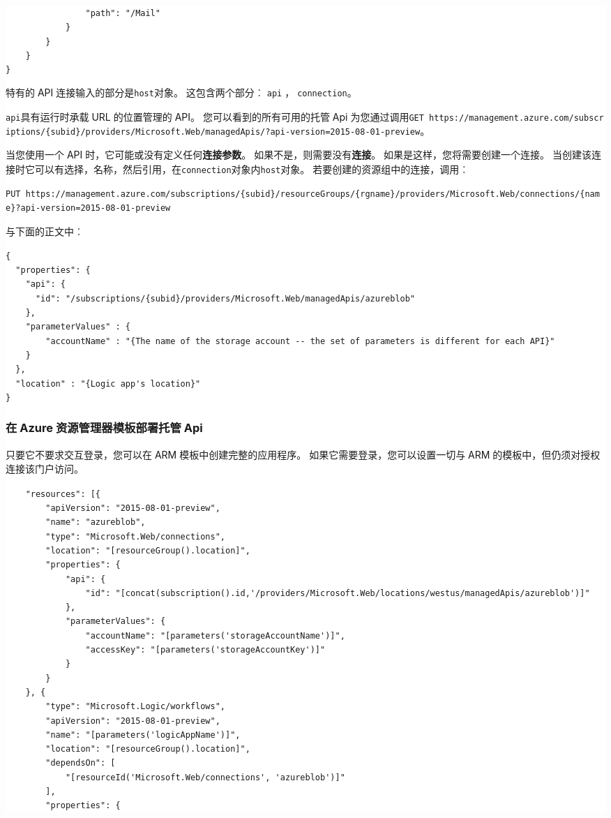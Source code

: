 ```
                "path": "/Mail"
            }
        }
    }
}
```

特有的 API 连接输入的部分是`host`对象。 这包含两个部分︰ `api` ， `connection`。

`api`具有运行时承载 URL 的位置管理的 API。 您可以看到的所有可用的托管 Api 为您通过调用`GET https://management.azure.com/subscriptions/{subid}/providers/Microsoft.Web/managedApis/?api-version=2015-08-01-preview`。

当您使用一个 API 时，它可能或没有定义任何**连接参数**。 如果不是，则需要没有**连接**。 如果是这样，您将需要创建一个连接。 当创建该连接时它可以有选择，名称，然后引用，在`connection`对象内`host`对象。 若要创建的资源组中的连接，调用︰

```
PUT https://management.azure.com/subscriptions/{subid}/resourceGroups/{rgname}/providers/Microsoft.Web/connections/{name}?api-version=2015-08-01-preview
```

与下面的正文中︰


```
{
  "properties": {
    "api": {
      "id": "/subscriptions/{subid}/providers/Microsoft.Web/managedApis/azureblob"
    },
    "parameterValues" : {
        "accountName" : "{The name of the storage account -- the set of parameters is different for each API}"
    }
  },
  "location" : "{Logic app's location}"
}
```

### <a name="deploying-managed-apis-in-an-azure-resource-manager-template"></a>在 Azure 资源管理器模板部署托管 Api

只要它不要求交互登录，您可以在 ARM 模板中创建完整的应用程序。 如果它需要登录，您可以设置一切与 ARM 的模板中，但仍须对授权连接该门户访问。 

```
    "resources": [{
        "apiVersion": "2015-08-01-preview",
        "name": "azureblob",
        "type": "Microsoft.Web/connections",
        "location": "[resourceGroup().location]",
        "properties": {
            "api": {
                "id": "[concat(subscription().id,'/providers/Microsoft.Web/locations/westus/managedApis/azureblob')]"
            },
            "parameterValues": {
                "accountName": "[parameters('storageAccountName')]",
                "accessKey": "[parameters('storageAccountKey')]"
            }
        }
    }, {
        "type": "Microsoft.Logic/workflows",
        "apiVersion": "2015-08-01-preview",
        "name": "[parameters('logicAppName')]",
        "location": "[resourceGroup().location]",
        "dependsOn": [
            "[resourceId('Microsoft.Web/connections', 'azureblob')]"
        ],
        "properties": {
```